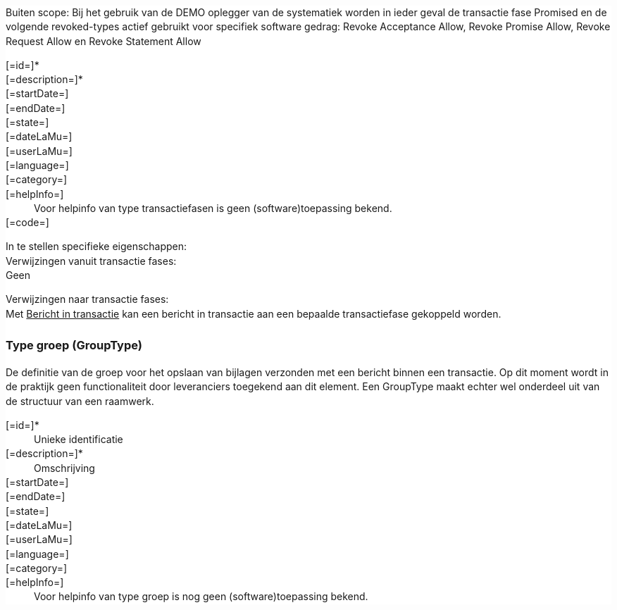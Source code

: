 Buiten scope: Bij het gebruik van de DEMO oplegger van de systematiek worden in ieder geval de transactie fase Promised en de volgende revoked-types actief gebruikt voor specifiek software gedrag: Revoke Acceptance Allow, Revoke Promise Allow, Revoke Request Allow en Revoke Statement Allow

<div class="def" title="Eigenschappen van het element TransactionPhaseType">
	<dl> 
		<dt>[=id=]*
		<dt>[=description=]*
		<dt>[=startDate=]
		<dt>[=endDate=]
		<dt>[=state=]
		<dt>[=dateLaMu=]
		<dt>[=userLaMu=]
		<dt>[=language=]
		<dt>[=category=]
		<dt>[=helpInfo=]
			<dd> Voor helpinfo van type transactiefasen is geen (software)toepassing bekend.
		<dt>[=code=]
	</dl>
</div>


In te stellen specifieke eigenschappen:<br/>
Verwijzingen vanuit transactie fases:<br/>
Geen<br/>

Verwijzingen naar transactie fases:<br/>
Met [Bericht in transactie](https://bimloket.github.io/visi/visi1.6/#volgorde-van-type-berichten-messageintransactiontype) kan een bericht in transactie aan een bepaalde transactiefase gekoppeld worden.

  
### Type groep (GroupType)

De definitie van de groep voor het opslaan van bijlagen verzonden met een bericht binnen een transactie. Op dit moment wordt in de praktijk geen functionaliteit door leveranciers toegekend aan dit element. Een GroupType maakt echter wel onderdeel uit van de structuur van een raamwerk.

<div class="def" title="Eigenschappen van het element GroupType">
	<dl> 
		<dt>[=id=]*
			<dd> Unieke identificatie
		<dt>[=description=]*
			<dd> Omschrijving
		<dt>[=startDate=]
		<dt>[=endDate=]
		<dt>[=state=]
		<dt>[=dateLaMu=]
		<dt>[=userLaMu=]
		<dt>[=language=]
		<dt>[=category=]
		<dt>[=helpInfo=]
			<dd> Voor helpinfo van type groep is nog geen (software)toepassing bekend.
	</dl>
</div>
	